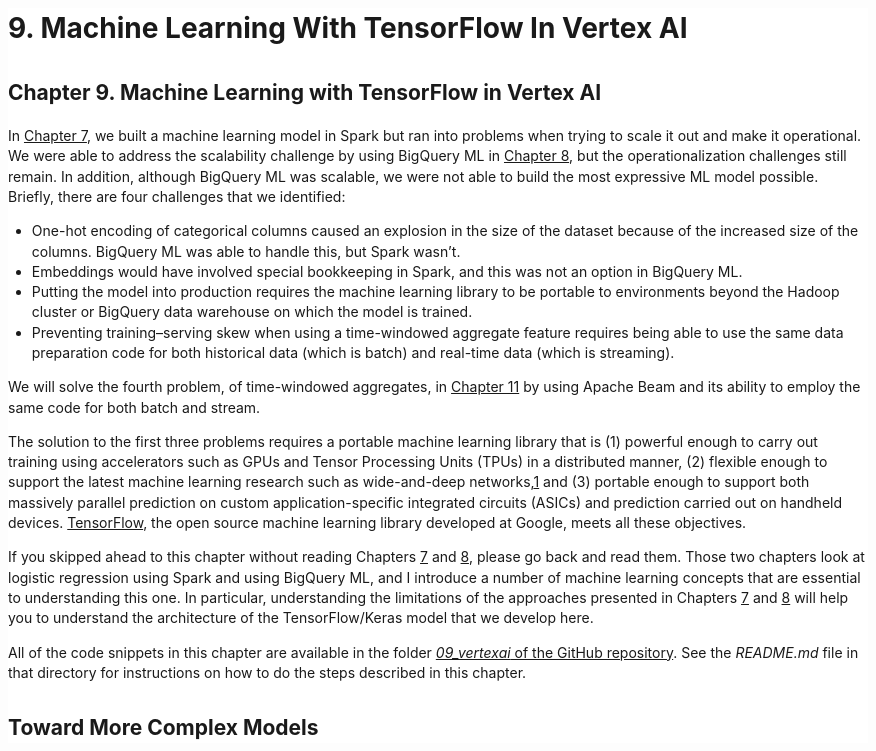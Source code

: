 # 9. Machine Learning With TensorFlow In Vertex AI

## Chapter 9. Machine Learning with TensorFlow in Vertex AI

In [Chapter 7](https://learning.oreilly.com/library/view/data-science-on/9781098118945/ch07.html#logistic\_regression\_using\_spark\_ml), we built a machine learning model in Spark but ran into problems when trying to scale it out and make it operational. We were able to address the scalability challenge by using BigQuery ML in [Chapter 8](https://learning.oreilly.com/library/view/data-science-on/9781098118945/ch08.html#machine\_learning\_with\_bigquery\_ml), but the operationalization challenges still remain. In addition, although BigQuery ML was scalable, we were not able to build the most expressive ML model possible. Briefly, there are four challenges that we identified:

* One-hot encoding of categorical columns caused an explosion in the size of the dataset because of the increased size of the columns. BigQuery ML was able to handle this, but Spark wasn’t.
* Embeddings would have involved special bookkeeping in Spark, and this was not an option in BigQuery ML.
* Putting the model into production requires the machine learning library to be portable to environments beyond the Hadoop cluster or BigQuery data warehouse on which the model is trained.
* Preventing training–serving skew when using a time-windowed aggregate feature requires being able to use the same data preparation code for both historical data (which is batch) and real-time data (which is streaming).

We will solve the fourth problem, of time-windowed aggregates, in [Chapter 11](https://learning.oreilly.com/library/view/data-science-on/9781098118945/ch11.html#time\_windowed\_features\_for\_real\_time\_ma) by using Apache Beam and its ability to employ the same code for both batch and stream.

The solution to the first three problems requires a portable machine learning library that is (1) powerful enough to carry out training using accelerators such as GPUs and Tensor Processing Units (TPUs) in a distributed manner, (2) flexible enough to support the latest machine learning research such as wide-and-deep networks,[1](https://learning.oreilly.com/library/view/data-science-on/9781098118945/ch09.html#idm46519165744784) and (3) portable enough to support both massively parallel prediction on custom application-specific integrated circuits (ASICs) and prediction carried out on handheld devices. [TensorFlow](https://tensorflow.org/), the open source machine learning library developed at Google, meets all these objectives.

If you skipped ahead to this chapter without reading Chapters [7](https://learning.oreilly.com/library/view/data-science-on/9781098118945/ch07.html#logistic\_regression\_using\_spark\_ml) and [8](https://learning.oreilly.com/library/view/data-science-on/9781098118945/ch08.html#machine\_learning\_with\_bigquery\_ml), please go back and read them. Those two chapters look at logistic regression using Spark and using BigQuery ML, and I introduce a number of machine learning concepts that are essential to understanding this one. In particular, understanding the limitations of the approaches presented in Chapters [7](https://learning.oreilly.com/library/view/data-science-on/9781098118945/ch07.html#logistic\_regression\_using\_spark\_ml) and [8](https://learning.oreilly.com/library/view/data-science-on/9781098118945/ch08.html#machine\_learning\_with\_bigquery\_ml) will help you to understand the architecture of the TensorFlow/Keras model that we develop here.

All of the code snippets in this chapter are available in the folder [_09\_vertexai_ of the GitHub repository](https://github.com/GoogleCloudPlatform/data-science-on-gcp). See the _README.md_ file in that directory for instructions on how to do the steps described in this chapter.

## Toward More Complex Models
